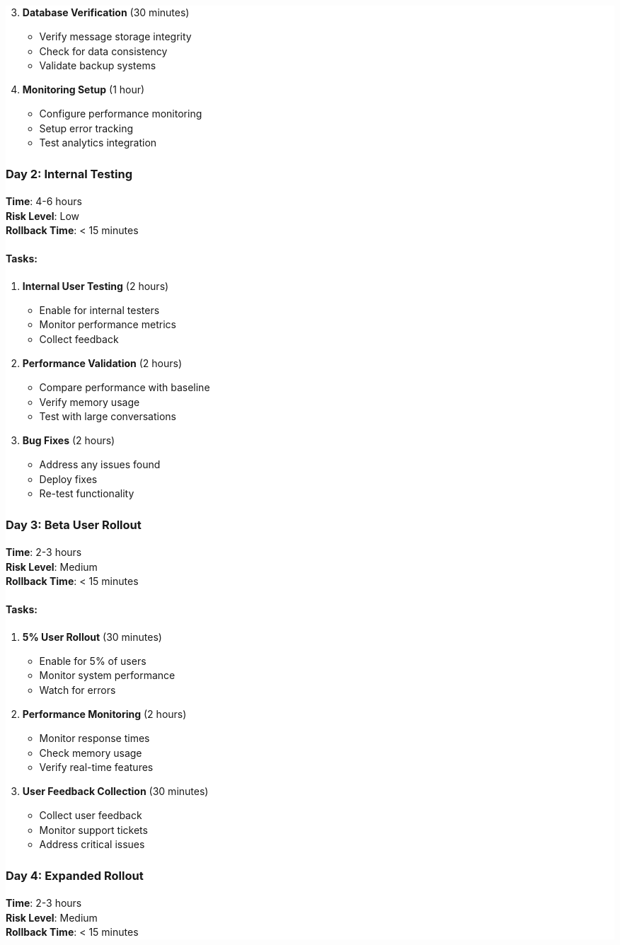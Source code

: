 3. **Database Verification** (30 minutes)
   - Verify message storage integrity
   - Check for data consistency
   - Validate backup systems

4. **Monitoring Setup** (1 hour)
   - Configure performance monitoring
   - Setup error tracking
   - Test analytics integration

### Day 2: Internal Testing
**Time**: 4-6 hours  
**Risk Level**: Low  
**Rollback Time**: < 15 minutes

#### Tasks:
1. **Internal User Testing** (2 hours)
   - Enable for internal testers
   - Monitor performance metrics
   - Collect feedback

2. **Performance Validation** (2 hours)
   - Compare performance with baseline
   - Verify memory usage
   - Test with large conversations

3. **Bug Fixes** (2 hours)
   - Address any issues found
   - Deploy fixes
   - Re-test functionality

### Day 3: Beta User Rollout
**Time**: 2-3 hours  
**Risk Level**: Medium  
**Rollback Time**: < 15 minutes

#### Tasks:
1. **5% User Rollout** (30 minutes)
   - Enable for 5% of users
   - Monitor system performance
   - Watch for errors

2. **Performance Monitoring** (2 hours)
   - Monitor response times
   - Check memory usage
   - Verify real-time features

3. **User Feedback Collection** (30 minutes)
   - Collect user feedback
   - Monitor support tickets
   - Address critical issues

### Day 4: Expanded Rollout
**Time**: 2-3 hours  
**Risk Level**: Medium  
**Rollback Time**: < 15 minutes
